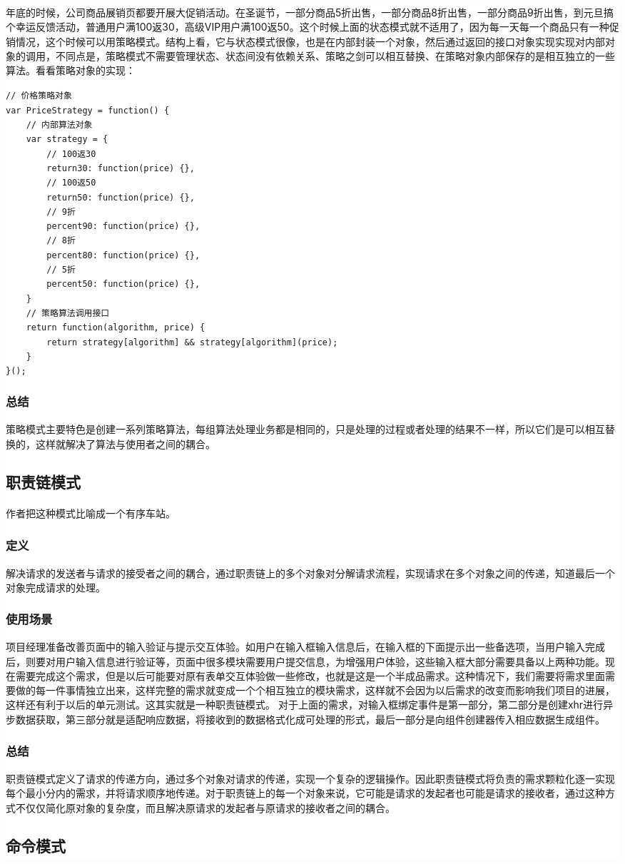 年底的时候，公司商品展销页都要开展大促销活动。在圣诞节，一部分商品5折出售，一部分商品8折出售，一部分商品9折出售，到元旦搞个幸运反馈活动，普通用户满100返30，高级VIP用户满100返50。这个时候上面的状态模式就不适用了，因为每一天每一个商品只有一种促销情况，这个时候可以用策略模式。结构上看，它与状态模式很像，也是在内部封装一个对象，然后通过返回的接口对象实现实现对内部对象的调用，不同点是，策略模式不需要管理状态、状态间没有依赖关系、策略之剑可以相互替换、在策略对象内部保存的是相互独立的一些算法。看看策略对象的实现：

```
// 价格策略对象
var PriceStrategy = function() {
    // 内部算法对象
    var strategy = {
        // 100返30
        return30: function(price) {},
        // 100返50
        return50: function(price) {},
        // 9折
        percent90: function(price) {},
        // 8折
        percent80: function(price) {},
        // 5折
        percent50: function(price) {},
    }
    // 策略算法调用接口
    return function(algorithm, price) {
        return strategy[algorithm] && strategy[algorithm](price);
    }
}();
```

### 总结

策略模式主要特色是创建一系列策略算法，每组算法处理业务都是相同的，只是处理的过程或者处理的结果不一样，所以它们是可以相互替换的，这样就解决了算法与使用者之间的耦合。

## 职责链模式

作者把这种模式比喻成一个有序车站。

### 定义

解决请求的发送者与请求的接受者之间的耦合，通过职责链上的多个对象对分解请求流程，实现请求在多个对象之间的传递，知道最后一个对象完成请求的处理。

### 使用场景

项目经理准备改善页面中的输入验证与提示交互体验。如用户在输入框输入信息后，在输入框的下面提示出一些备选项，当用户输入完成后，则要对用户输入信息进行验证等，页面中很多模块需要用户提交信息，为增强用户体验，这些输入框大部分需要具备以上两种功能。现在需要完成这个需求，但是以后可能要对原有表单交互体验做一些修改，也就是这是一个半成品需求。这种情况下，我们需要将需求里面需要做的每一件事情独立出来，这样完整的需求就变成一个个相互独立的模块需求，这样就不会因为以后需求的改变而影响我们项目的进展，这样还有利于以后的单元测试。这其实就是一种职责链模式。
对于上面的需求，对输入框绑定事件是第一部分，第二部分是创建xhr进行异步数据获取，第三部分就是适配响应数据，将接收到的数据格式化成可处理的形式，最后一部分是向组件创建器传入相应数据生成组件。

### 总结

职责链模式定义了请求的传递方向，通过多个对象对请求的传递，实现一个复杂的逻辑操作。因此职责链模式将负责的需求颗粒化逐一实现每个最小分内的需求，并将请求顺序地传递。对于职责链上的每一个对象来说，它可能是请求的发起者也可能是请求的接收者，通过这种方式不仅仅简化原对象的复杂度，而且解决原请求的发起者与原请求的接收者之间的耦合。

## 命令模式
